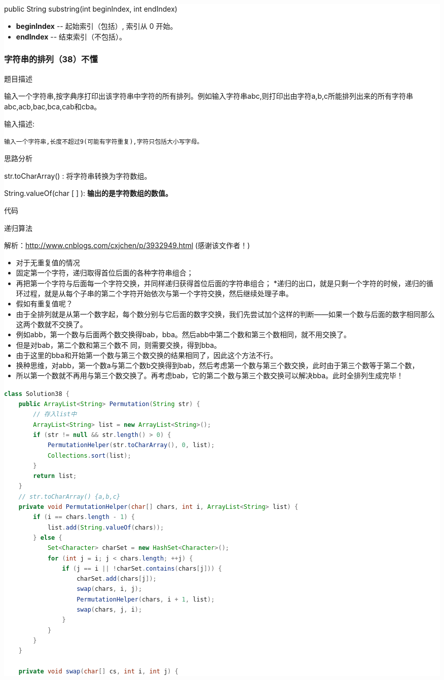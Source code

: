 public String substring(int beginIndex, int endIndex)

- **beginIndex** -- 起始索引（包括）, 索引从 0 开始。
- **endIndex** -- 结束索引（不包括）。

### 字符串的排列（38）不懂

题目描述

输入一个字符串,按字典序打印出该字符串中字符的所有排列。例如输入字符串abc,则打印出由字符a,b,c所能排列出来的所有字符串abc,acb,bac,bca,cab和cba。

输入描述:

```
输入一个字符串,长度不超过9(可能有字符重复),字符只包括大小写字母。
```

思路分析

str.toCharArray() : 将字符串转换为字符数组。

String.valueOf(char [ ] ): **输出的是字符数组的数值。**

代码

递归算法

解析：http://www.cnblogs.com/cxjchen/p/3932949.html  (感谢该文作者！)

* 对于无重复值的情况
* 固定第一个字符，递归取得首位后面的各种字符串组合；
* 再把第一个字符与后面每一个字符交换，并同样递归获得首位后面的字符串组合； *递归的出口，就是只剩一个字符的时候，递归的循环过程，就是从每个子串的第二个字符开始依次与第一个字符交换，然后继续处理子串。
* 假如有重复值呢？
* 由于全排列就是从第一个数字起，每个数分别与它后面的数字交换，我们先尝试加个这样的判断——如果一个数与后面的数字相同那么这两个数就不交换了。
* 例如abb，第一个数与后面两个数交换得bab，bba。然后abb中第二个数和第三个数相同，就不用交换了。
* 但是对bab，第二个数和第三个数不 同，则需要交换，得到bba。
* 由于这里的bba和开始第一个数与第三个数交换的结果相同了，因此这个方法不行。
* 换种思维，对abb，第一个数a与第二个数b交换得到bab，然后考虑第一个数与第三个数交换，此时由于第三个数等于第二个数，
* 所以第一个数就不再用与第三个数交换了。再考虑bab，它的第二个数与第三个数交换可以解决bba。此时全排列生成完毕！

```java
class Solution38 {
    public ArrayList<String> Permutation(String str) {
        // 存入list中
        ArrayList<String> list = new ArrayList<String>();
        if (str != null && str.length() > 0) {
            PermutationHelper(str.toCharArray(), 0, list);
            Collections.sort(list);
        }
        return list;
    }
    // str.toCharArray() {a,b,c}
    private void PermutationHelper(char[] chars, int i, ArrayList<String> list) {
        if (i == chars.length - 1) {
            list.add(String.valueOf(chars));
        } else {
            Set<Character> charSet = new HashSet<Character>();
            for (int j = i; j < chars.length; ++j) {
                if (j == i || !charSet.contains(chars[j])) {
                    charSet.add(chars[j]);
                    swap(chars, i, j);
                    PermutationHelper(chars, i + 1, list);
                    swap(chars, j, i);
                }
            }
        }
    }

    private void swap(char[] cs, int i, int j) {
```